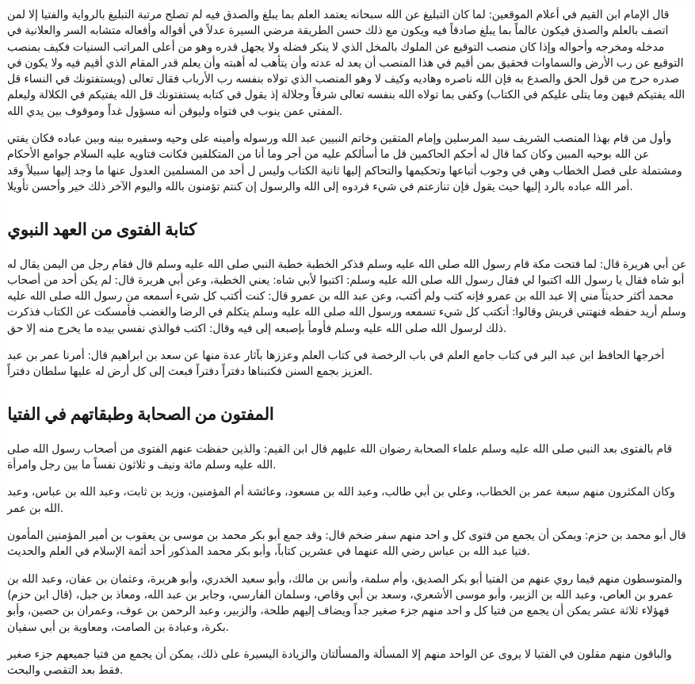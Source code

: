 
 قال الإمام ابن القيم في أعلام الموقعين: لما كان التبليغ عن الله سبحانه يعتمد العلم بما يبلغ والصدق فيه لم تصلح مرتبة التبليغ بالرواية والفتيا إلا لمن اتصف بالعلم والصدق فيكون عالماً بما يبلغ صادقاً فيه ويكون مع ذلك حسن الطريقة مرضي السيرة عدلاً في أقواله وأفعاله متشابه السر والعلانية في مدخله ومخرجه وأحواله وإذا كان منصب التوقيع عن الملوك بالمخل الذي لا ينكر فضله ولا يجهل قدره وهو من أعلى المراتب السنيات   فكيف بمنصب التوقيع عن رب الأرض والسماوات فحقيق بمن أقيم في هذا المنصب أن يعد له عدته وأن يتأهب له أهبته وأن يعلم قدر المقام الذي أقيم فيه ولا يكون في صدره حرج من قول الحق والصدع به فإن الله ناصره وهاديه وكيف لا وهو المنصب الذي تولاه بنفسه رب الأرباب فقال تعالى (ويستفتونك في النساء قل الله يفتيكم فيهن وما يتلى عليكم في الكتاب) وكفى بما تولاه الله بنفسه تعالى شرفاً وجلالة إذ يقول في كتابه يستفتونك قل الله   يفتيكم في الكلالة وليعلم المفتي عمن ينوب في فتواه وليوقن أنه مسؤول غداً وموقوف بين يدي الله. 

 وأول من قام بهذا المنصب الشريف سيد المرسلين وإمام المتقين وخاتم النبيين عبد الله ورسوله وأمينه على وحيه وسفيره بينه وبين عباده فكان يفتي عن الله بوحيه المبين وكان كما قال له أحكم الحاكمين قل ما أسألكم عليه من أجر وما أنا من المتكلفين فكانت فتاويه عليه السلام جوامع الأحكام ومشتملة على فصل الخطاب وهي في وجوب أتباعها وتحكيمها والتحاكم إليها ثانية الكتاب وليس ل  أحد  من المسلمين العدول عنها ما وجد إليها سبيلاً وقد أمر الله عباده بالرد إليها حيث يقول فإن تنازعتم في شيء فردوه إلى الله والرسول إن كنتم تؤمنون بالله واليوم الآخر ذلك خير وأحسن تأويلا. 


##  كتابة الفتوى من العهد النبوي 


 عن أبي هريرة قال: لما فتحت مكة قام رسول الله صلى الله عليه وسلم فذكر الخطبة خطبة النبي صلى الله عليه وسلم قال فقام رجل من اليمن يقال له أبو شاه فقال يا رسول الله اكتبوا لي فقال رسول الله صلى الله عليه وسلم: اكتبوا لأبي شاه: يعني الخطبة، وعن أبي هريرة قال: لم يكن  أحد  من أصحاب محمد أكثر حديثاً مني إلا عبد الله بن عمرو فإنه كتب ولم أكتب، وعن عبد الله بن عمرو قال: كنت أكتب كل شيء أسمعه من رسول الله صلى الله عليه وسلم أريد حفظه فنهتني قريش وقالوا: أتكتب كل شيء تسمعه ورسول الله صلى الله عليه وسلم يتكلم في الرضا والغضب فأمسكت عن الكتاب فذكرت ذلك لرسول الله صلى الله عليه وسلم فأومأ بإصبعه إلى فيه وقال: اكتب فوالذي نفسي بيده ما يخرج منه إلا حق. 

 أخرجها الحافظ ابن عبد البر في كتاب جامع العلم في باب الرخصة في كتاب العلم وعززها بآثار عدة منها عن سعد بن ابراهيم قال: أمرنا عمر بن عبد العزيز بجمع السنن فكتبناها دفتراً دفتراً فبعث إلى كل أرض له عليها سلطان دفتراً. 
 

##  المفتون من الصحابة وطبقاتهم في الفتيا 


 قام بالفتوى بعد النبي صلى الله عليه وسلم علماء الصحابة رضوان الله عليهم قال ابن القيم: والذين حفظت عنهم الفتوى من أصحاب رسول الله صلى الله عليه وسلم  مائة  ونيف   و  ثلاثون  نفساً ما بين رجل وامرأة. 

 وكان المكثرون منهم  سبعة  عمر بن الخطاب، وعلي بن أبي طالب، وعبد الله بن مسعود، وعائشة أم المؤمنين، وزيد بن ثابت، وعبد الله بن عباس، وعبد الله بن عمر. 

 قال أبو محمد بن حزم: ويمكن أن يجمع من فتوى كل و  احد  منهم سفر ضخم قال: وقد جمع أبو بكر محمد بن موسى بن يعقوب بن أمير المؤمنين المأمون فتيا عبد الله بن عباس رضي الله عنهما في  عشرين  كتاباً، وأبو بكر محمد المذكور  أحد  أئمة الإسلام في العلم والحديث. 

 والمتوسطون منهم فيما روي عنهم من الفتيا أبو بكر الصديق، وأم سلمة، وأنس بن مالك، وأبو سعيد الخدري، وأبو هريرة، وعثمان بن عفان، وعبد الله بن عمرو بن العاص، وعبد الله بن الزبير، وأبو موسى الأشعري، وسعد بن أبي وقاص، وسلمان الفارسي، وجابر بن عبد الله، ومعاذ بن جبل، (قال ابن حزم) فهؤلاء  ثلاثة  عشر  يمكن أن يجمع من فتيا كل و  احد  منهم جزء صغير جداً ويضاف إليهم طلحة، والزبير، وعبد الرحمن بن عوف، وعمران بن حصين، وأبو بكرة، وعبادة بن الصامت، ومعاوية بن أبي سفيان. 

 والباقون منهم مقلون في الفتيا لا يروى عن الواحد منهم إلا المسألة والمسألتان والزيادة اليسيرة على ذلك، يمكن أن يجمع من فتيا جميعهم جزء صغير فقط بعد التقصي والبحث. 
